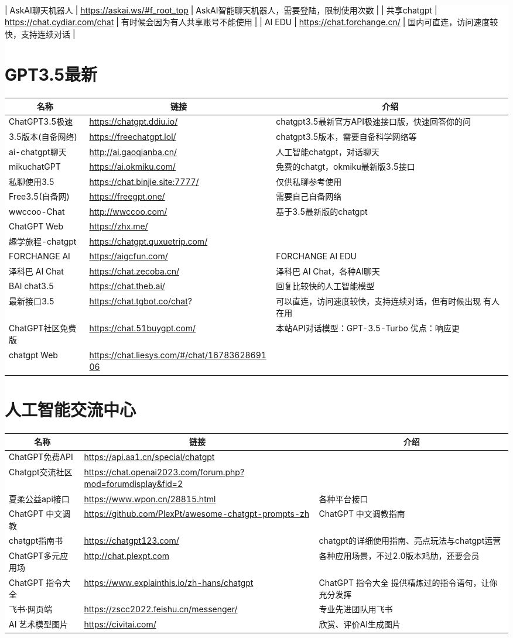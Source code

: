 | AskAI聊天机器人    | https://askai.ws/#f_root_top                                 | AskAI智能聊天机器人，需要登陆，限制使用次数 |
| 共享chatgpt        | https://chat.cydiar.com/chat                                 | 有时候会因为有人共享账号不能使用            |
| AI EDU             | https://chat.forchange.cn/                                   | 国内可直连，访问速度较快，支持连续对话      |

# GPT3.5最新

| 名称              | 链接                                         | 介绍                                                        |
| ----------------- | -------------------------------------------- | ----------------------------------------------------------- |
| ChatGPT3.5极速    | https://chatgpt.ddiu.io/                     | chatgpt3.5最新官方API极速接口版，快速回答你的问             |
| 3.5版本(自备网络) | https://freechatgpt.lol/                     | chatgpt3.5版本，需要自备科学网络等                          |
| ai-chatgpt聊天    | http://ai.gaoqianba.cn/                      | 人工智能chatgpt，对话聊天                                   |
| mikuchatGPT       | https://ai.okmiku.com/                       | 免费的chatgt，okmiku最新版3.5接口                           |
| 私聊使用3.5       | https://chat.binjie.site:7777/               | 仅供私聊参考使用                                            |
| Free3.5(自备网)   | https://freegpt.one/                         | 需要自己自备网络                                            |
| wwccoo-Chat       | http://wwccoo.com/                           | 基于3.5最新版的chatgpt                                      |
| ChatGPT Web       | https://zhx.me/                              |                                                             |
| 趣学旅程-chatgpt  | https://chatgpt.quxuetrip.com/               |                                                             |
| FORCHANGE AI      | https://aigcfun.com/                         | FORCHANGE AI EDU                                            |
| 泽科巴 AI Chat    | https://chat.zecoba.cn/                      | 泽科巴 AI Chat，各种AI聊天                                  |
| BAI chat3.5       | https://chat.theb.ai/                        | 回复比较快的人工智能模型                                    |
| 最新接口3.5       | https://chat.tgbot.co/chat?                  | 可以直连，访问速度较快，支持连续对话，但有时候出现 有人在用 |
| ChatGPT社区免费版 | https://chat.51buygpt.com/                   | 本站API对话模型：GPT-3.5-Turbo 优点：响应更                 |
| chatgpt Web       | https://chat.liesys.com/#/chat/1678362869106 |                                                             |

# 人工智能交流中心

| 名称              | 链接                                                         | 介绍                                                |
| ----------------- | ------------------------------------------------------------ | --------------------------------------------------- |
| ChatGPT免费API    | https://api.aa1.cn/special/chatgpt                           |                                                     |
| Chatgpt交流社区   | https://chat.openai2023.com/forum.php?mod=forumdisplay&fid=2 |                                                     |
| 夏柔公益api接口   | https://www.wpon.cn/28815.html                               | 各种平台接口                                        |
| ChatGPT 中文调教  | https://github.com/PlexPt/awesome-chatgpt-prompts-zh         | ChatGPT 中文调教指南                                |
| chatgpt指南书     | https://chatgpt123.com/                                      | chatgpt的详细使用指南、亮点玩法与chatgpt运营        |
| ChatGPT多元应用场 | http://chat.plexpt.com                                       | 各种应用场景，不过2.0版本鸡肋，还要会员             |
| ChatGPT 指令大全  | https://www.explainthis.io/zh-hans/chatgpt                   | ChatGPT 指令大全 提供精炼过的指令语句，让你充分发挥 |
| 飞书·网页端       | https://zscc2022.feishu.cn/messenger/                        | 专业先进团队用飞书                                  |
| AI 艺术模型图片   | https://civitai.com/                                         | 欣赏、评价AI生成图片                                |
